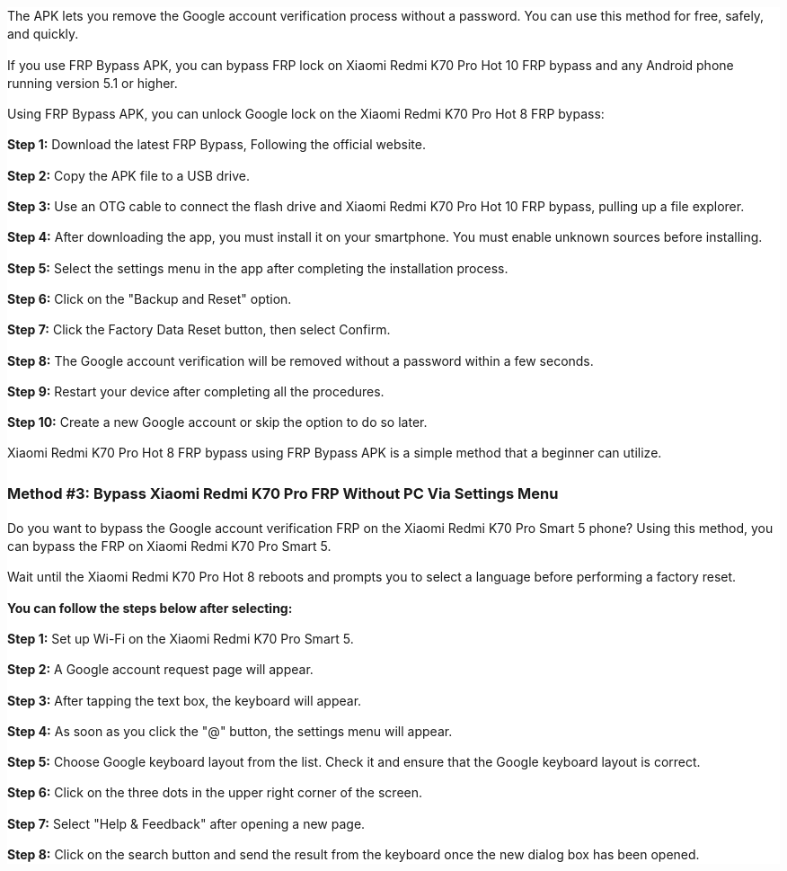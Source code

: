 The APK lets you remove the Google account verification process without a password. You can use this method for free, safely, and quickly.

If you use FRP Bypass APK, you can bypass FRP lock on Xiaomi Redmi K70 Pro Hot 10 FRP bypass and any Android phone running version 5.1 or higher.

Using FRP Bypass APK, you can unlock Google lock on the Xiaomi Redmi K70 Pro Hot 8 FRP bypass:

**Step 1:** Download the latest FRP Bypass, Following the official website.

**Step 2:** Copy the APK file to a USB drive.

**Step 3:** Use an OTG cable to connect the flash drive and Xiaomi Redmi K70 Pro Hot 10 FRP bypass, pulling up a file explorer.

**Step 4:** After downloading the app, you must install it on your smartphone. You must enable unknown sources before installing.

**Step 5:** Select the settings menu in the app after completing the installation process.

**Step 6:** Click on the "Backup and Reset" option.

**Step 7:** Click the Factory Data Reset button, then select Confirm.

**Step 8:** The Google account verification will be removed without a password within a few seconds.

**Step 9:** Restart your device after completing all the procedures.

**Step 10:** Create a new Google account or skip the option to do so later.

Xiaomi Redmi K70 Pro Hot 8 FRP bypass using FRP Bypass APK is a simple method that a beginner can utilize.

### Method #3: Bypass Xiaomi Redmi K70 Pro FRP Without PC Via Settings Menu

Do you want to bypass the Google account verification FRP on the Xiaomi Redmi K70 Pro Smart 5 phone? Using this method, you can bypass the FRP on Xiaomi Redmi K70 Pro Smart 5.

Wait until the Xiaomi Redmi K70 Pro Hot 8 reboots and prompts you to select a language before performing a factory reset.

**You can follow the steps below after selecting:**

**Step 1:** Set up Wi-Fi on the Xiaomi Redmi K70 Pro Smart 5.

**Step 2:** A Google account request page will appear.

**Step 3:** After tapping the text box, the keyboard will appear.

**Step 4:** As soon as you click the "@" button, the settings menu will appear.

**Step 5:** Choose Google keyboard layout from the list. Check it and ensure that the Google keyboard layout is correct.

**Step 6:** Click on the three dots in the upper right corner of the screen.

**Step 7:** Select "Help & Feedback" after opening a new page.

**Step 8:** Click on the search button and send the result from the keyboard once the new dialog box has been opened.
